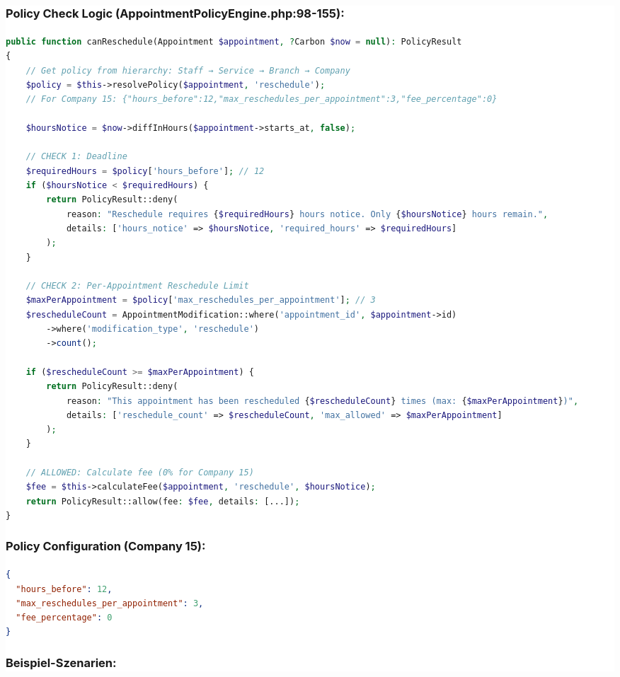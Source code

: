 ### Policy Check Logic (AppointmentPolicyEngine.php:98-155):
```php
public function canReschedule(Appointment $appointment, ?Carbon $now = null): PolicyResult
{
    // Get policy from hierarchy: Staff → Service → Branch → Company
    $policy = $this->resolvePolicy($appointment, 'reschedule');
    // For Company 15: {"hours_before":12,"max_reschedules_per_appointment":3,"fee_percentage":0}

    $hoursNotice = $now->diffInHours($appointment->starts_at, false);

    // CHECK 1: Deadline
    $requiredHours = $policy['hours_before']; // 12
    if ($hoursNotice < $requiredHours) {
        return PolicyResult::deny(
            reason: "Reschedule requires {$requiredHours} hours notice. Only {$hoursNotice} hours remain.",
            details: ['hours_notice' => $hoursNotice, 'required_hours' => $requiredHours]
        );
    }

    // CHECK 2: Per-Appointment Reschedule Limit
    $maxPerAppointment = $policy['max_reschedules_per_appointment']; // 3
    $rescheduleCount = AppointmentModification::where('appointment_id', $appointment->id)
        ->where('modification_type', 'reschedule')
        ->count();

    if ($rescheduleCount >= $maxPerAppointment) {
        return PolicyResult::deny(
            reason: "This appointment has been rescheduled {$rescheduleCount} times (max: {$maxPerAppointment})",
            details: ['reschedule_count' => $rescheduleCount, 'max_allowed' => $maxPerAppointment]
        );
    }

    // ALLOWED: Calculate fee (0% for Company 15)
    $fee = $this->calculateFee($appointment, 'reschedule', $hoursNotice);
    return PolicyResult::allow(fee: $fee, details: [...]);
}
```

### Policy Configuration (Company 15):
```json
{
  "hours_before": 12,
  "max_reschedules_per_appointment": 3,
  "fee_percentage": 0
}
```

### Beispiel-Szenarien:
